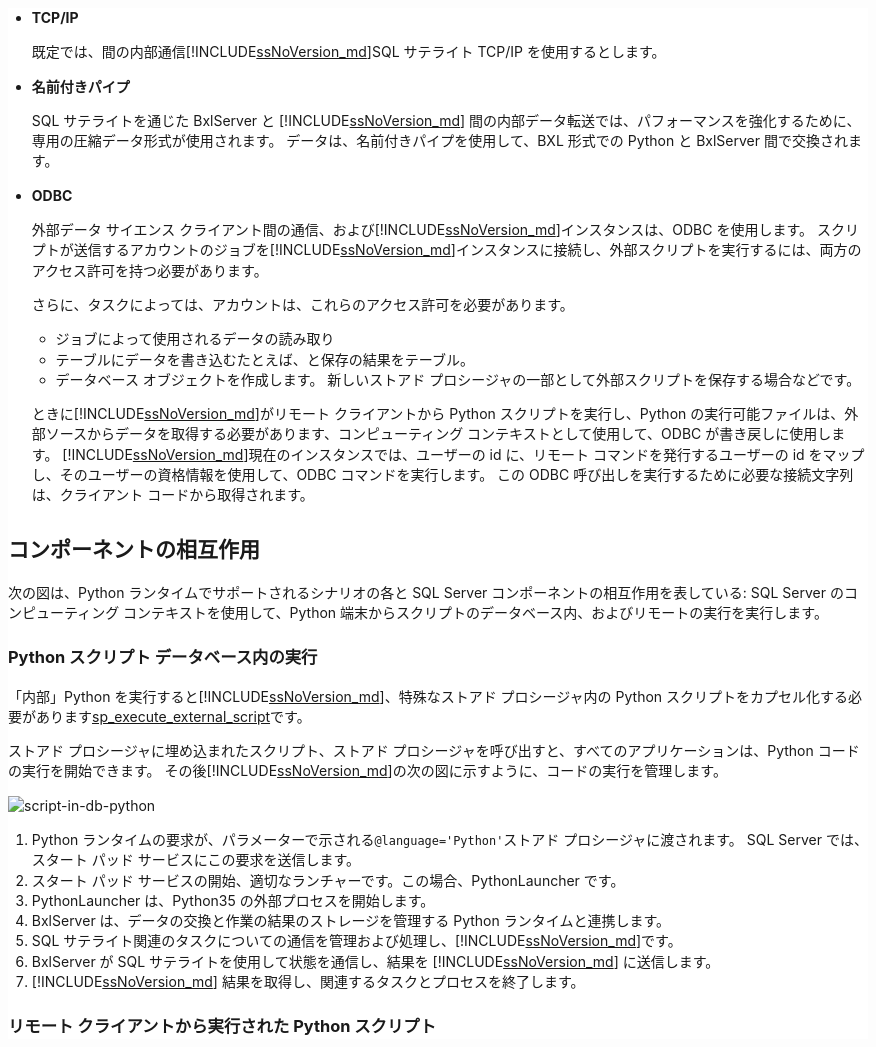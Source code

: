 + **TCP/IP**

  既定では、間の内部通信[!INCLUDE[ssNoVersion_md](../../includes/ssnoversion-md.md)]SQL サテライト TCP/IP を使用するとします。

+ **名前付きパイプ**

  SQL サテライトを通じた BxlServer と [!INCLUDE[ssNoVersion_md](../../includes/ssnoversion-md.md)] 間の内部データ転送では、パフォーマンスを強化するために、専用の圧縮データ形式が使用されます。 データは、名前付きパイプを使用して、BXL 形式での Python と BxlServer 間で交換されます。

+ **ODBC**

  外部データ サイエンス クライアント間の通信、および[!INCLUDE[ssNoVersion_md](../../includes/ssnoversion-md.md)]インスタンスは、ODBC を使用します。 スクリプトが送信するアカウントのジョブを[!INCLUDE[ssNoVersion_md](../../includes/ssnoversion-md.md)]インスタンスに接続し、外部スクリプトを実行するには、両方のアクセス許可を持つ必要があります。

  さらに、タスクによっては、アカウントは、これらのアクセス許可を必要があります。

  + ジョブによって使用されるデータの読み取り
  + テーブルにデータを書き込むたとえば、と保存の結果をテーブル。
  + データベース オブジェクトを作成します。 新しいストアド プロシージャの一部として外部スクリプトを保存する場合などです。

  ときに[!INCLUDE[ssNoVersion_md](../../includes/ssnoversion-md.md)]がリモート クライアントから Python スクリプトを実行し、Python の実行可能ファイルは、外部ソースからデータを取得する必要があります、コンピューティング コンテキストとして使用して、ODBC が書き戻しに使用します。 [!INCLUDE[ssNoVersion_md](../../includes/ssnoversion-md.md)]現在のインスタンスでは、ユーザーの id に、リモート コマンドを発行するユーザーの id をマップし、そのユーザーの資格情報を使用して、ODBC コマンドを実行します。 この ODBC 呼び出しを実行するために必要な接続文字列は、クライアント コードから取得されます。

## <a name="interaction-of-components"></a>コンポーネントの相互作用

次の図は、Python ランタイムでサポートされるシナリオの各と SQL Server コンポーネントの相互作用を表している: SQL Server のコンピューティング コンテキストを使用して、Python 端末からスクリプトのデータベース内、およびリモートの実行を実行します。

### <a name="python-scripts-executed-in-database"></a>Python スクリプト データベース内の実行

「内部」Python を実行すると[!INCLUDE[ssNoVersion_md](../../includes/ssnoversion-md.md)]、特殊なストアド プロシージャ内の Python スクリプトをカプセル化する必要があります[sp_execute_external_script](../../relational-databases/system-stored-procedures/sp-execute-external-script-transact-sql.md)です。

ストアド プロシージャに埋め込まれたスクリプト、ストアド プロシージャを呼び出すと、すべてのアプリケーションは、Python コードの実行を開始できます。  その後[!INCLUDE[ssNoVersion_md](../../includes/ssnoversion-md.md)]の次の図に示すように、コードの実行を管理します。

![script-in-db-python](../../advanced-analytics/python/media/script-in-db-python2.png)

1. Python ランタイムの要求が、パラメーターで示される`@language='Python'`ストアド プロシージャに渡されます。 SQL Server では、スタート パッド サービスにこの要求を送信します。
2. スタート パッド サービスの開始、適切なランチャーです。この場合、PythonLauncher です。
3. PythonLauncher は、Python35 の外部プロセスを開始します。
4. BxlServer は、データの交換と作業の結果のストレージを管理する Python ランタイムと連携します。
5. SQL サテライト関連のタスクについての通信を管理および処理し、[!INCLUDE[ssNoVersion_md](../../includes/ssnoversion-md.md)]です。
6. BxlServer が SQL サテライトを使用して状態を通信し、結果を [!INCLUDE[ssNoVersion_md](../../includes/ssnoversion-md.md)] に送信します。
7. [!INCLUDE[ssNoVersion_md](../../includes/ssnoversion-md.md)] 結果を取得し、関連するタスクとプロセスを終了します。

### <a name="python-scripts-executed-from-a-remote-client"></a>リモート クライアントから実行された Python スクリプト
